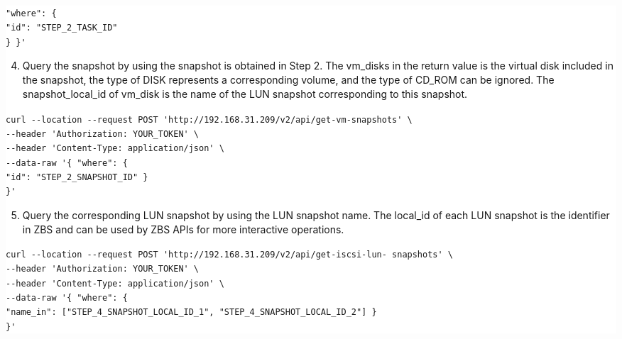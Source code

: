 ```ssh
"where": {
"id": "STEP_2_TASK_ID"
} }'
```
4. Query the snapshot by using the snapshot is obtained in Step 2.
The vm_disks in the return value is the virtual disk included in the snapshot, the type of DISK represents a corresponding volume, and the type of CD_ROM can be ignored.
The snapshot_local_id of vm_disk is the name of the LUN snapshot corresponding to this snapshot.
```ssh
curl --location --request POST 'http://192.168.31.209/v2/api/get-vm-snapshots' \
--header 'Authorization: YOUR_TOKEN' \
--header 'Content-Type: application/json' \
--data-raw '{ "where": {
"id": "STEP_2_SNAPSHOT_ID" }
}'
```
5. Query the corresponding LUN snapshot by using the LUN snapshot name.
The local_id of each LUN snapshot is the identifier in ZBS and can be used by ZBS APIs for more interactive operations.
```ssh
curl --location --request POST 'http://192.168.31.209/v2/api/get-iscsi-lun- snapshots' \
--header 'Authorization: YOUR_TOKEN' \
--header 'Content-Type: application/json' \
--data-raw '{ "where": {
"name_in": ["STEP_4_SNAPSHOT_LOCAL_ID_1", "STEP_4_SNAPSHOT_LOCAL_ID_2"] }
}'
```